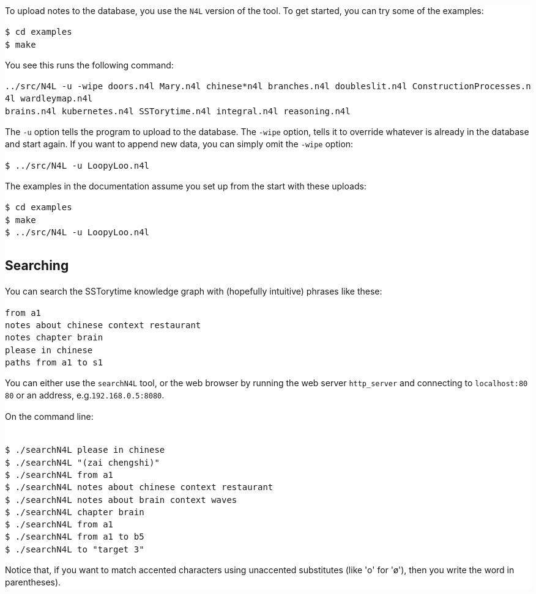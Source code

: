 To upload notes to the database, you use the `N4L` version of the tool. To get
started, you can try some of the examples:
<pre>
$ cd examples
$ make 
</pre>
You see this runs the following command:
<pre>
../src/N4L -u -wipe doors.n4l Mary.n4l chinese*n4l branches.n4l doubleslit.n4l ConstructionProcesses.n4l wardleymap.n4l 
brains.n4l kubernetes.n4l SSTorytime.n4l integral.n4l reasoning.n4l
</pre>
The `-u` option tells the program to upload to the database. The `-wipe` option, tells it to override
whatever is already in the database and start again. If you want to append new data, you can simply
omit the `-wipe` option:
<pre>
$ ../src/N4L -u LoopyLoo.n4l
</pre>
The examples in the documentation assume you set up from the start with these uploads:
<pre>
$ cd examples
$ make 
$ ../src/N4L -u LoopyLoo.n4l
</pre>

## Searching

You can search the SSTorytime knowledge graph with (hopefully intuitive) phrases like these:
<pre>
from a1
notes about chinese context restaurant
notes chapter brain
please in chinese
paths from a1 to s1
</pre>
You can either use the `searchN4L` tool, or the web browser by running the web server `http_server` and connecting to `localhost:8080` or an address, e.g.`192.168.0.5:8080`.

On the command line:
<pre>

$ ./searchN4L please in chinese
$ ./searchN4L "(zai chengshi)"
$ ./searchN4L from a1
$ ./searchN4L notes about chinese context restaurant
$ ./searchN4L notes about brain context waves
$ ./searchN4L chapter brain
$ ./searchN4L from a1
$ ./searchN4L from a1 to b5
$ ./searchN4L to "target 3"
</pre>
Notice that, if you want to match accented characters using unaccented substitutes (like 'o' for 'ø'), then you write the word in parentheses).
